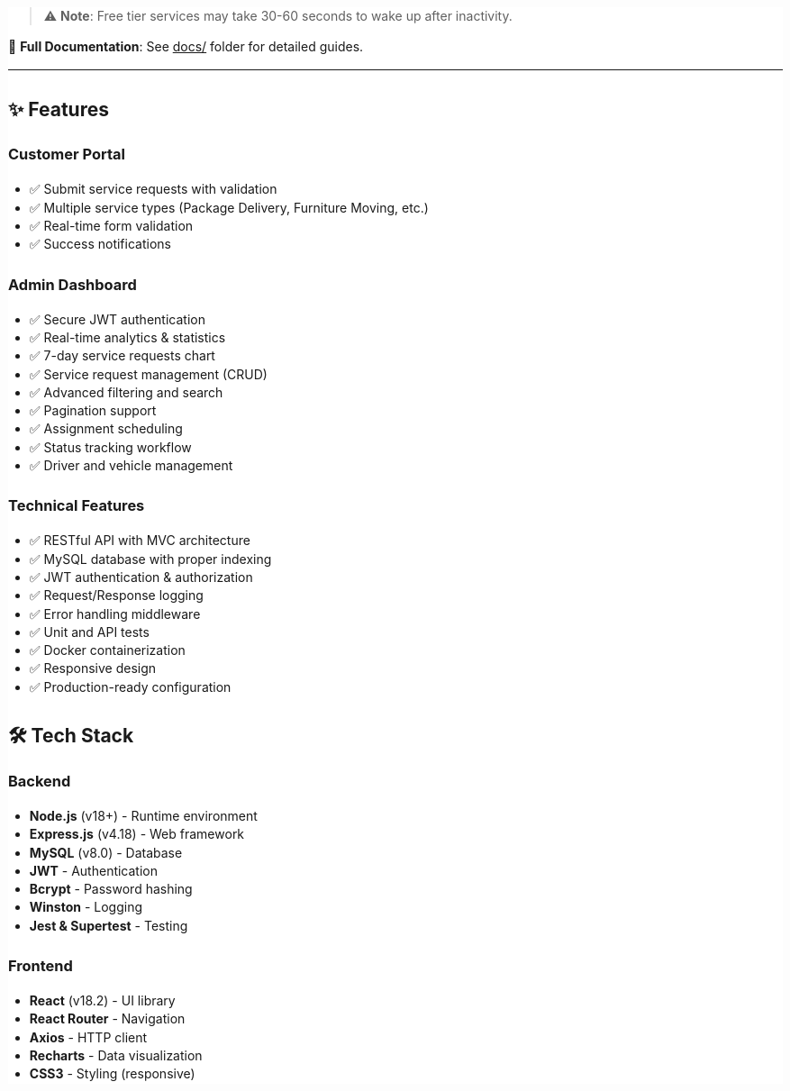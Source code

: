 > ⚠️ **Note**: Free tier services may take 30-60 seconds to wake up after inactivity.

📖 **Full Documentation**: See [docs/](./docs/) folder for detailed guides.

---

## ✨ Features

### Customer Portal
- ✅ Submit service requests with validation
- ✅ Multiple service types (Package Delivery, Furniture Moving, etc.)
- ✅ Real-time form validation
- ✅ Success notifications

### Admin Dashboard
- ✅ Secure JWT authentication
- ✅ Real-time analytics & statistics
- ✅ 7-day service requests chart
- ✅ Service request management (CRUD)
- ✅ Advanced filtering and search
- ✅ Pagination support
- ✅ Assignment scheduling
- ✅ Status tracking workflow
- ✅ Driver and vehicle management

### Technical Features
- ✅ RESTful API with MVC architecture
- ✅ MySQL database with proper indexing
- ✅ JWT authentication & authorization
- ✅ Request/Response logging
- ✅ Error handling middleware
- ✅ Unit and API tests
- ✅ Docker containerization
- ✅ Responsive design
- ✅ Production-ready configuration

## 🛠 Tech Stack

### Backend
- **Node.js** (v18+) - Runtime environment
- **Express.js** (v4.18) - Web framework
- **MySQL** (v8.0) - Database
- **JWT** - Authentication
- **Bcrypt** - Password hashing
- **Winston** - Logging
- **Jest & Supertest** - Testing

### Frontend
- **React** (v18.2) - UI library
- **React Router** - Navigation
- **Axios** - HTTP client
- **Recharts** - Data visualization
- **CSS3** - Styling (responsive)
